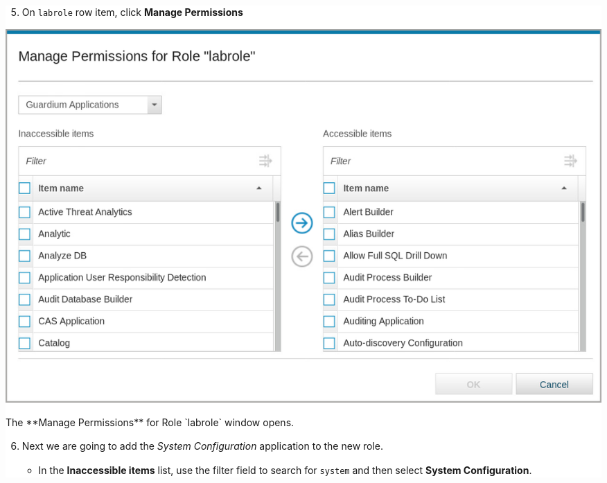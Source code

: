 5. On `labrole` row item, click **Manage Permissions**

![](../images/201/201-user-role-manage-permissions.png)

<Callout>
The **Manage Permissions** for Role `labrole` window opens.
</Callout>

6. Next we are going to add the _System Configuration_ application to the new role.

   - In the **Inaccessible items** list, use the filter field to search for `system` and then select **System Configuration**.
